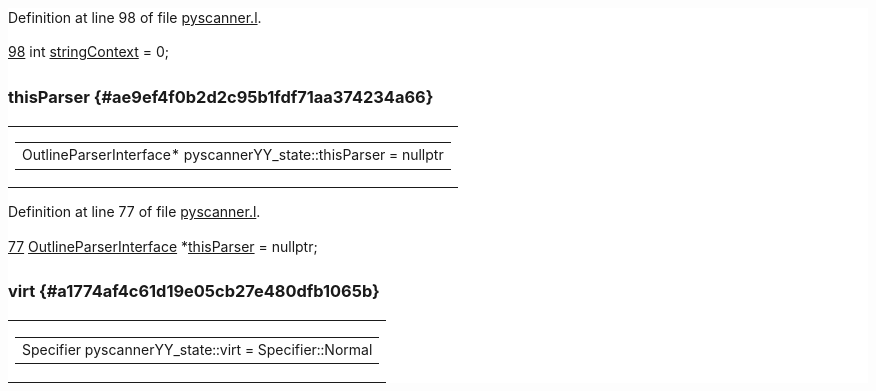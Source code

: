 <p>Definition at line 98 of file <a href="/web-doxygen/docs/api/files/src/pyscanner-l">pyscanner.l</a>.</p>


<div class="doxyProgramListing">

<div class="doxyCodeLine"><span class="doxyLineNumber"><a href="#af5480b94093d688826679b0d850e0bd5">98</a></span><span class="doxyLineContent"><span class="doxyHighlight">  </span><span class="doxyHighlightKeywordType">int</span><span class="doxyHighlight">                     <a href="#af5480b94093d688826679b0d850e0bd5">stringContext</a> = 0;</span></span></div>

</div>

</div>
</div>

### thisParser {#ae9ef4f0b2d2c95b1fdf71aa374234a66}

<div class="doxyMemberItem">
<div class="doxyMemberProto">
<table class="doxyMemberLabels">
<tr class="doxyMemberLabels">
<td class="doxyMemberLabelsLeft">
<table class="doxyMemberName">
<tr>
<td class="doxyMemberName">OutlineParserInterface* pyscannerYY_state::thisParser = nullptr</td>
</tr>
</table>
</td>
</tr>
</table>
</div>
<div class="doxyMemberDoc">



<p>Definition at line 77 of file <a href="/web-doxygen/docs/api/files/src/pyscanner-l">pyscanner.l</a>.</p>


<div class="doxyProgramListing">

<div class="doxyCodeLine"><span class="doxyLineNumber"><a href="#ae9ef4f0b2d2c95b1fdf71aa374234a66">77</a></span><span class="doxyLineContent"><span class="doxyHighlight">  <a href="/web-doxygen/docs/api/classes/outlineparserinterface">OutlineParserInterface</a> *<a href="#ae9ef4f0b2d2c95b1fdf71aa374234a66">thisParser</a> = </span><span class="doxyHighlightKeyword">nullptr</span><span class="doxyHighlight">;</span></span></div>

</div>

</div>
</div>

### virt {#a1774af4c61d19e05cb27e480dfb1065b}

<div class="doxyMemberItem">
<div class="doxyMemberProto">
<table class="doxyMemberLabels">
<tr class="doxyMemberLabels">
<td class="doxyMemberLabelsLeft">
<table class="doxyMemberName">
<tr>
<td class="doxyMemberName">Specifier pyscannerYY_state::virt = Specifier::Normal</td>
</tr>
</table>
</td>
</tr>
</table>
</div>
<div class="doxyMemberDoc">
